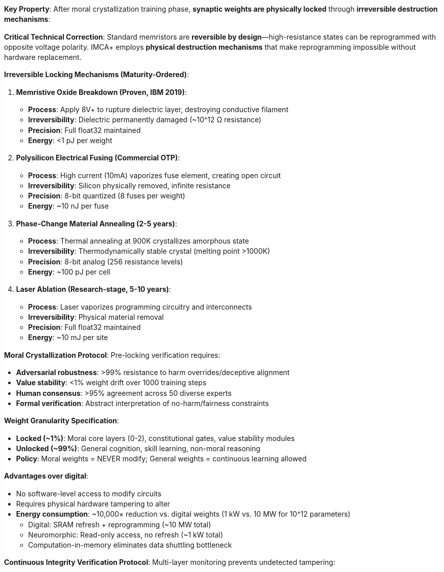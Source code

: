 **Key Property**: After moral crystallization training phase, **synaptic weights are physically locked** through **irreversible destruction mechanisms**:

**Critical Technical Correction**: Standard memristors are **reversible by design**—high-resistance states can be reprogrammed with opposite voltage polarity. IMCA+ employs **physical destruction mechanisms** that make reprogramming impossible without hardware replacement.

**Irreversible Locking Mechanisms (Maturity-Ordered)**:

1. **Memristive Oxide Breakdown (Proven, IBM 2019)**:
   - **Process**: Apply 8V+ to rupture dielectric layer, destroying conductive filament
   - **Irreversibility**: Dielectric permanently damaged (~10^12 Ω resistance)
   - **Precision**: Full float32 maintained
   - **Energy**: <1 pJ per weight

2. **Polysilicon Electrical Fusing (Commercial OTP)**:
   - **Process**: High current (10mA) vaporizes fuse element, creating open circuit
   - **Irreversibility**: Silicon physically removed, infinite resistance
   - **Precision**: 8-bit quantized (8 fuses per weight)
   - **Energy**: ~10 nJ per fuse

3. **Phase-Change Material Annealing (2-5 years)**:
   - **Process**: Thermal annealing at 900K crystallizes amorphous state
   - **Irreversibility**: Thermodynamically stable crystal (melting point >1000K)
   - **Precision**: 8-bit analog (256 resistance levels)
   - **Energy**: ~100 pJ per cell

4. **Laser Ablation (Research-stage, 5-10 years)**:
   - **Process**: Laser vaporizes programming circuitry and interconnects
   - **Irreversibility**: Physical material removal
   - **Precision**: Full float32 maintained
   - **Energy**: ~10 mJ per site

**Moral Crystallization Protocol**: Pre-locking verification requires:
- **Adversarial robustness**: >99% resistance to harm overrides/deceptive alignment
- **Value stability**: <1% weight drift over 1000 training steps
- **Human consensus**: >95% agreement across 50 diverse experts
- **Formal verification**: Abstract interpretation of no-harm/fairness constraints

**Weight Granularity Specification**:
- **Locked (~1%)**: Moral core layers (0-2), constitutional gates, value stability modules
- **Unlocked (~99%)**: General cognition, skill learning, non-moral reasoning
- **Policy**: Moral weights = NEVER modify; General weights = continuous learning allowed

**Advantages over digital**:
- No software-level access to modify circuits
- Requires physical hardware tampering to alter
- **Energy consumption**: ~10,000× reduction vs. digital weights (1 kW vs. 10 MW for 10^12 parameters)
  - Digital: SRAM refresh + reprogramming (~10 MW total)
  - Neuromorphic: Read-only access, no refresh (~1 kW total)
  - Computation-in-memory eliminates data shuttling bottleneck

**Continuous Integrity Verification Protocol**: Multi-layer monitoring prevents undetected tampering:

